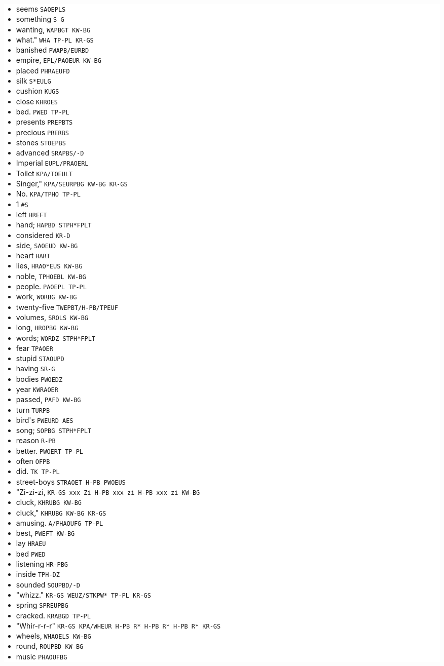 * seems `SAOEPLS`
* something `S-G`
* wanting, `WAPBGT KW-BG`
* what." `WHA TP-PL KR-GS`
* banished `PWAPB/EURBD`
* empire, `EPL/PAOEUR KW-BG`
* placed `PHRAEUFD`
* silk `S*EULG`
* cushion `KUGS`
* close `KHROES`
* bed. `PWED TP-PL`
* presents `PREPBTS`
* precious `PRERBS`
* stones `STOEPBS`
* advanced `SRAPBS/-D`
* Imperial `EUPL/PRAOERL`
* Toilet `KPA/TOEULT`
* Singer," `KPA/SEURPBG KW-BG KR-GS`
* No. `KPA/TPHO TP-PL`
* 1 `#S`
* left `HREFT`
* hand; `HAPBD STPH*FPLT`
* considered `KR-D`
* side, `SAOEUD KW-BG`
* heart `HART`
* lies, `HRAO*EUS KW-BG`
* noble, `TPHOEBL KW-BG`
* people. `PAOEPL TP-PL`
* work, `WORBG KW-BG`
* twenty-five `TWEPBT/H-PB/TPEUF`
* volumes, `SROLS KW-BG`
* long, `HROPBG KW-BG`
* words; `WORDZ STPH*FPLT`
* fear `TPAOER`
* stupid `STAOUPD`
* having `SR-G`
* bodies `PWOEDZ`
* year `KWRAOER`
* passed, `PAFD KW-BG`
* turn `TURPB`
* bird's `PWEURD AES`
* song; `SOPBG STPH*FPLT`
* reason `R-PB`
* better. `PWOERT TP-PL`
* often `OFPB`
* did. `TK TP-PL`
* street-boys `STRAOET H-PB PWOEUS`
* "Zi-zi-zi, `KR-GS xxx Zi H-PB xxx zi H-PB xxx zi KW-BG`
* cluck, `KHRUBG KW-BG`
* cluck," `KHRUBG KW-BG KR-GS`
* amusing. `A/PHAOUFG TP-PL`
* best, `PWEFT KW-BG`
* lay `HRAEU`
* bed `PWED`
* listening `HR-PBG`
* inside `TPH-DZ`
* sounded `SOUPBD/-D`
* "whizz." `KR-GS WEUZ/STKPW* TP-PL KR-GS`
* spring `SPREUPBG`
* cracked. `KRABGD TP-PL`
* "Whir-r-r-r" `KR-GS KPA/WHEUR H-PB R* H-PB R* H-PB R* KR-GS`
* wheels, `WHAOELS KW-BG`
* round, `ROUPBD KW-BG`
* music `PHAOUFBG`